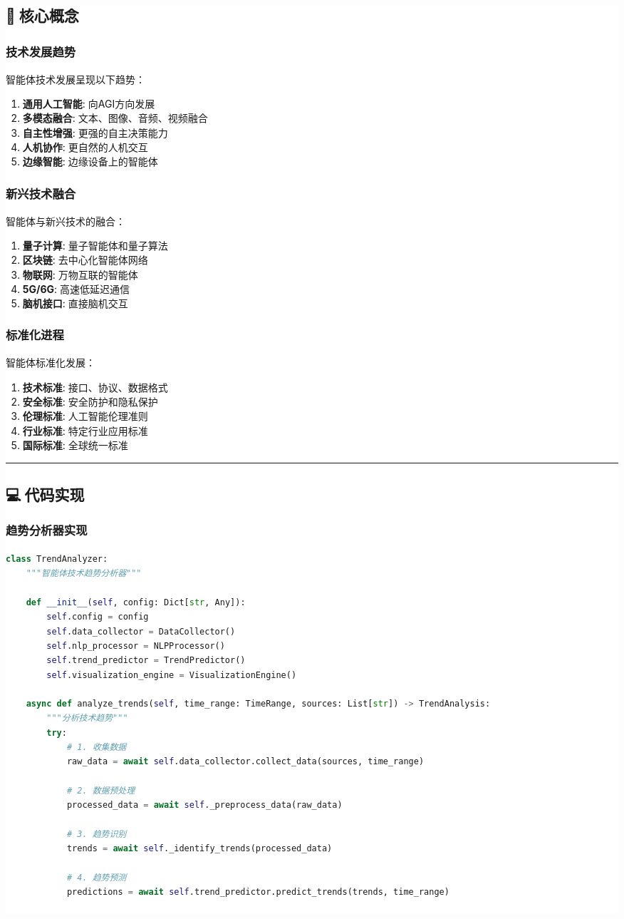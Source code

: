 
## 🧠 核心概念

### 技术发展趋势

智能体技术发展呈现以下趋势：

1. **通用人工智能**: 向AGI方向发展
2. **多模态融合**: 文本、图像、音频、视频融合
3. **自主性增强**: 更强的自主决策能力
4. **人机协作**: 更自然的人机交互
5. **边缘智能**: 边缘设备上的智能体

### 新兴技术融合

智能体与新兴技术的融合：

1. **量子计算**: 量子智能体和量子算法
2. **区块链**: 去中心化智能体网络
3. **物联网**: 万物互联的智能体
4. **5G/6G**: 高速低延迟通信
5. **脑机接口**: 直接脑机交互

### 标准化进程

智能体标准化发展：

1. **技术标准**: 接口、协议、数据格式
2. **安全标准**: 安全防护和隐私保护
3. **伦理标准**: 人工智能伦理准则
4. **行业标准**: 特定行业应用标准
5. **国际标准**: 全球统一标准

---

## 💻 代码实现

### 趋势分析器实现

```python
class TrendAnalyzer:
    """智能体技术趋势分析器"""
    
    def __init__(self, config: Dict[str, Any]):
        self.config = config
        self.data_collector = DataCollector()
        self.nlp_processor = NLPProcessor()
        self.trend_predictor = TrendPredictor()
        self.visualization_engine = VisualizationEngine()
    
    async def analyze_trends(self, time_range: TimeRange, sources: List[str]) -> TrendAnalysis:
        """分析技术趋势"""
        try:
            # 1. 收集数据
            raw_data = await self.data_collector.collect_data(sources, time_range)
            
            # 2. 数据预处理
            processed_data = await self._preprocess_data(raw_data)
            
            # 3. 趋势识别
            trends = await self._identify_trends(processed_data)
            
            # 4. 趋势预测
            predictions = await self.trend_predictor.predict_trends(trends, time_range)
            
```